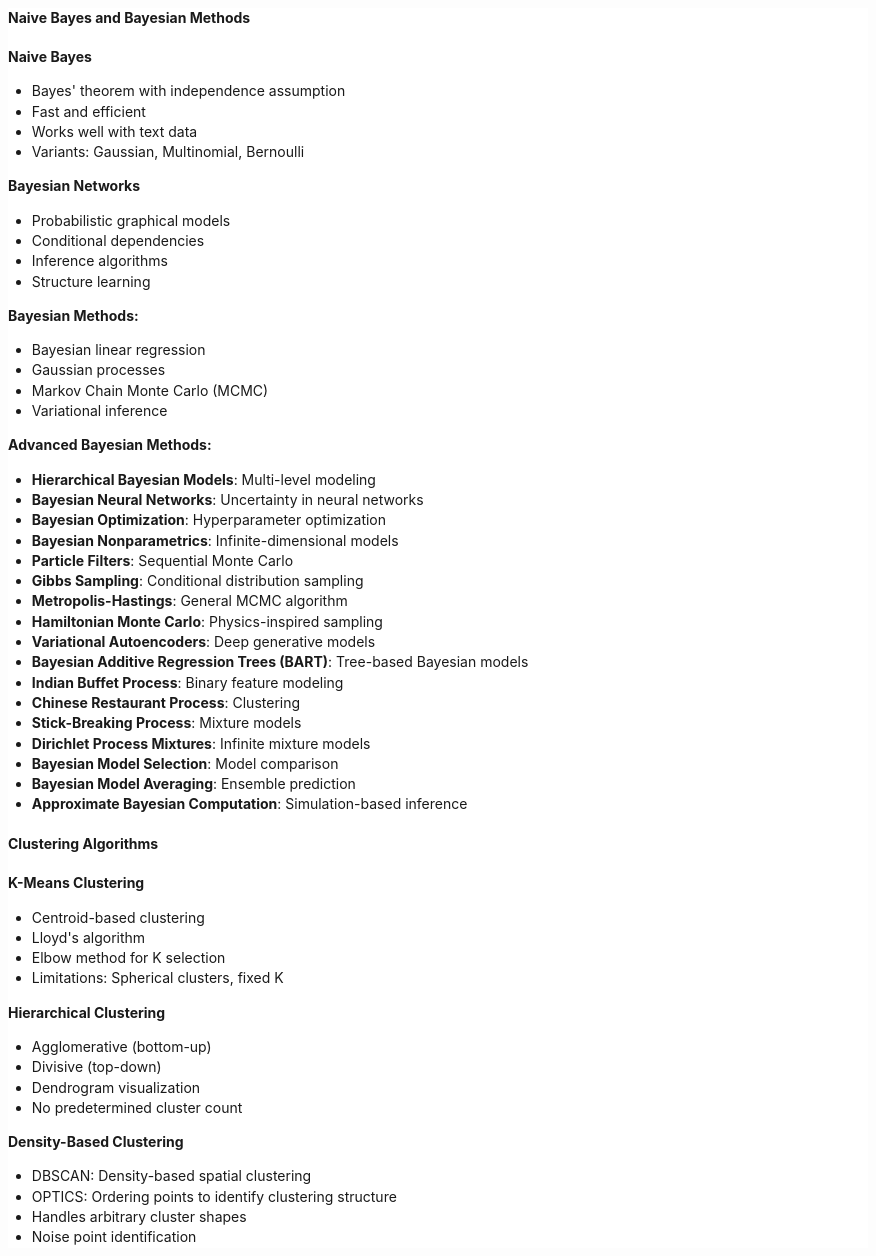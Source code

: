 #### Naive Bayes and Bayesian Methods

**Naive Bayes**
- Bayes' theorem with independence assumption
- Fast and efficient
- Works well with text data
- Variants: Gaussian, Multinomial, Bernoulli

**Bayesian Networks**
- Probabilistic graphical models
- Conditional dependencies
- Inference algorithms
- Structure learning

**Bayesian Methods:**
- Bayesian linear regression
- Gaussian processes
- Markov Chain Monte Carlo (MCMC)
- Variational inference

**Advanced Bayesian Methods:**
- **Hierarchical Bayesian Models**: Multi-level modeling
- **Bayesian Neural Networks**: Uncertainty in neural networks
- **Bayesian Optimization**: Hyperparameter optimization
- **Bayesian Nonparametrics**: Infinite-dimensional models
- **Particle Filters**: Sequential Monte Carlo
- **Gibbs Sampling**: Conditional distribution sampling
- **Metropolis-Hastings**: General MCMC algorithm
- **Hamiltonian Monte Carlo**: Physics-inspired sampling
- **Variational Autoencoders**: Deep generative models
- **Bayesian Additive Regression Trees (BART)**: Tree-based Bayesian models
- **Indian Buffet Process**: Binary feature modeling
- **Chinese Restaurant Process**: Clustering
- **Stick-Breaking Process**: Mixture models
- **Dirichlet Process Mixtures**: Infinite mixture models
- **Bayesian Model Selection**: Model comparison
- **Bayesian Model Averaging**: Ensemble prediction
- **Approximate Bayesian Computation**: Simulation-based inference

#### Clustering Algorithms

**K-Means Clustering**
- Centroid-based clustering
- Lloyd's algorithm
- Elbow method for K selection
- Limitations: Spherical clusters, fixed K

**Hierarchical Clustering**
- Agglomerative (bottom-up)
- Divisive (top-down)
- Dendrogram visualization
- No predetermined cluster count

**Density-Based Clustering**
- DBSCAN: Density-based spatial clustering
- OPTICS: Ordering points to identify clustering structure
- Handles arbitrary cluster shapes
- Noise point identification
